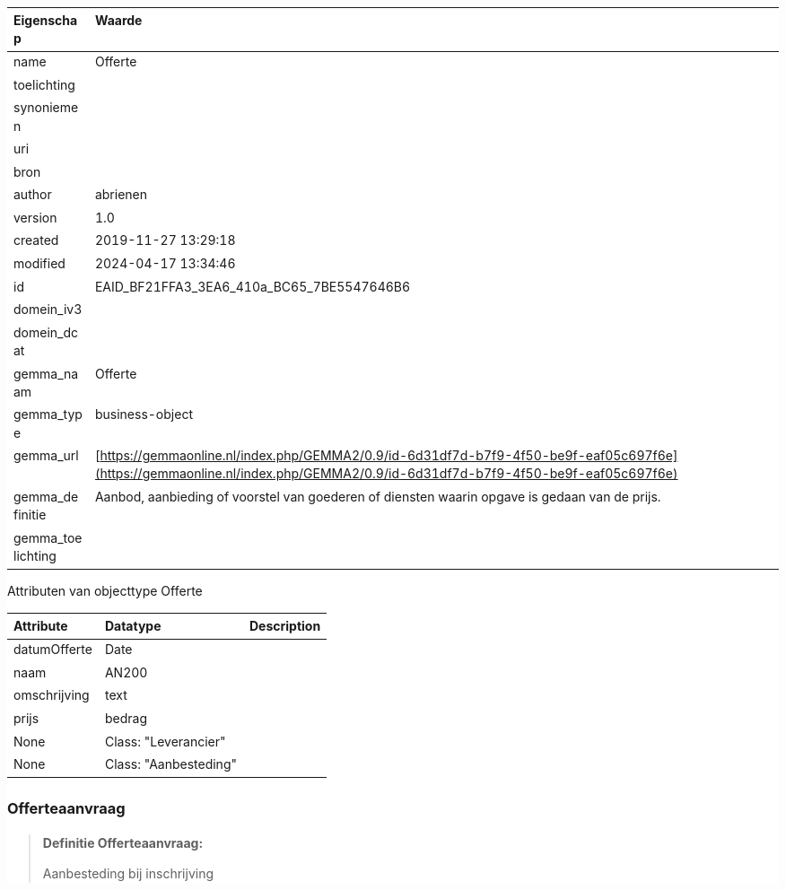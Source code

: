 | Eigenschap | Waarde |
| :--- | :------ |
| name | Offerte |
| toelichting |  |
| synoniemen |  |
| uri |  |
| bron |  |
| author | abrienen |
| version | 1.0 |
| created | 2019-11-27 13:29:18 |
| modified | 2024-04-17 13:34:46 |
| id | EAID_BF21FFA3_3EA6_410a_BC65_7BE5547646B6 |
| domein_iv3 |  |
| domein_dcat |  |
| gemma_naam | Offerte |
| gemma_type | business-object |
| gemma_url | [https://gemmaonline.nl/index.php/GEMMA2/0.9/id-6d31df7d-b7f9-4f50-be9f-eaf05c697f6e](https://gemmaonline.nl/index.php/GEMMA2/0.9/id-6d31df7d-b7f9-4f50-be9f-eaf05c697f6e) |
| gemma_definitie | Aanbod, aanbieding of voorstel van goederen of diensten waarin opgave is gedaan van de prijs. |
| gemma_toelichting |  |


Attributen van objecttype Offerte

| Attribute | Datatype | Description |
| :--- | :--- | :--- |
| datumOfferte | Date |  |
| naam | AN200 |  |
| omschrijving | text |  |
| prijs | bedrag |  |
| None | Class: "Leverancier" |  |
| None | Class: "Aanbesteding" |  |




### Offerteaanvraag
> **Definitie Offerteaanvraag:** 
>
> Aanbesteding bij inschrijving
